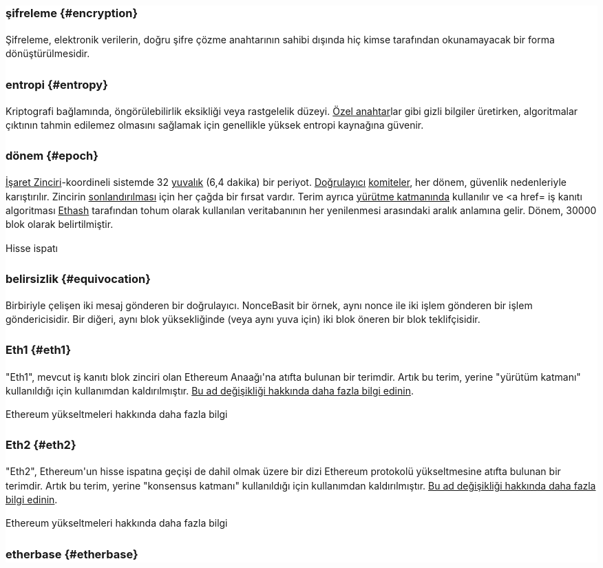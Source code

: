 ### şifreleme {#encryption}

Şifreleme, elektronik verilerin, doğru şifre çözme anahtarının sahibi dışında hiç kimse tarafından okunamayacak bir forma dönüştürülmesidir.

### entropi {#entropy}

Kriptografi bağlamında, öngörülebilirlik eksikliği veya rastgelelik düzeyi. [Özel anahtar](#private-key)lar gibi gizli bilgiler üretirken, algoritmalar çıktının tahmin edilemez olmasını sağlamak için genellikle yüksek entropi kaynağına güvenir.

### dönem {#epoch}

[İşaret Zinciri](#beacon-chain)-koordineli sistemde 32 [yuvalık](#slot) (6,4 dakika) bir periyot. [Doğrulayıcı](#validator) [komiteler](#committee), her dönem, güvenlik nedenleriyle karıştırılır. Zincirin [sonlandırılması](#finality) için her çağda bir fırsat vardır. Terim ayrıca [yürütme katmanında](#execution-layer) kullanılır ve <a href= iş kanıtı algoritması [Ethash](#Ethash) tarafından tohum olarak kullanılan veritabanının her yenilenmesi arasındaki aralık anlamına gelir. Dönem, 30000 blok olarak belirtilmiştir.

<DocLink to="/developers/docs/consensus-mechanisms/pos/#how-does-validation-work">
  Hisse ispatı
</DocLink>

### belirsizlik {#equivocation}

Birbiriyle çelişen iki mesaj gönderen bir doğrulayıcı. NonceBasit bir örnek, aynı nonce ile iki işlem gönderen bir işlem göndericisidir. Bir diğeri, aynı blok yüksekliğinde (veya aynı yuva için) iki blok öneren bir blok teklifçisidir.

### Eth1 {#eth1}

"Eth1", mevcut iş kanıtı blok zinciri olan Ethereum Anaağı'na atıfta bulunan bir terimdir. Artık bu terim, yerine "yürütüm katmanı" kullanıldığı için kullanımdan kaldırılmıştır. [Bu ad değişikliği hakkında daha fazla bilgi edinin](https://blog.nexus.org/2022/01/24/the-great-eth2-renaming/).

<DocLink to="/upgrades/">
  Ethereum yükseltmeleri hakkında daha fazla bilgi
</DocLink>

### Eth2 {#eth2}

"Eth2", Ethereum'un hisse ispatına geçişi de dahil olmak üzere bir dizi Ethereum protokolü yükseltmesine atıfta bulunan bir terimdir. Artık bu terim, yerine "konsensus katmanı" kullanıldığı için kullanımdan kaldırılmıştır. [Bu ad değişikliği hakkında daha fazla bilgi edinin](https://blog.nexus.org/2022/01/24/the-great-eth2-renaming/).

<DocLink to="/upgrades/">
  Ethereum yükseltmeleri hakkında daha fazla bilgi
</DocLink>

### etherbase {#etherbase}
